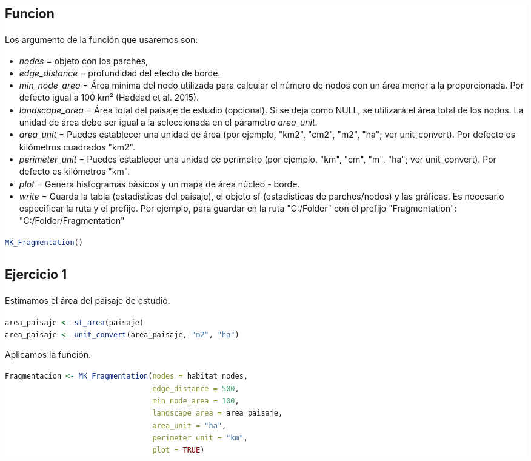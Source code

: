 ## Funcion

Los argumento de la función que usaremos son:

-   *nodes* = objeto con los parches,
-   *edge_distance* = profundidad del efecto de borde.
-   *min_node_area* = Área mínima del nodo utilizada para calcular el número de nodos con un área menor a la proporcionada. Por defecto igual a 100 km² (Haddad et al. 2015).
-   *landscape_area* = Área total del paisaje de estudio (opcional). Si se deja como NULL, se utilizará el área total de los nodos. La unidad de área debe ser igual a la seleccionada en el párametro *area_unit*.
-   *area_unit* = Puedes establecer una unidad de área (por ejemplo, "km2", "cm2", "m2", "ha"; ver unit_convert). Por defecto es kilómetros cuadrados "km2".
-   *perimeter_unit* = Puedes establecer una unidad de perímetro (por ejemplo, "km", "cm", "m", "ha"; ver unit_convert). Por defecto es kilómetros "km".
-   *plot* = Genera histogramas básicos y un mapa de área núcleo - borde.
-   *write* = Guarda la tabla (estadísticas del paisaje), el objeto sf (estadísticas de parches/nodos) y las gráficas. Es necesario especificar la ruta y el prefijo. Por ejemplo, para guardar en la ruta "C:/Folder" con el prefijo "Fragmentation": "C:/Folder/Fragmentation"


``` r
MK_Fragmentation()
```

## Ejercicio 1

Estimamos el área del paisaje de estudio.


``` r
area_paisaje <- st_area(paisaje) 
area_paisaje <- unit_convert(area_paisaje, "m2", "ha") 

```

Aplicamos la función.


``` r
Fragmentacion <- MK_Fragmentation(nodes = habitat_nodes, 
                                  edge_distance = 500,
                                  min_node_area = 100,
                                  landscape_area = area_paisaje,
                                  area_unit = "ha",
                                  perimeter_unit = "km",
                                  plot = TRUE)
```
